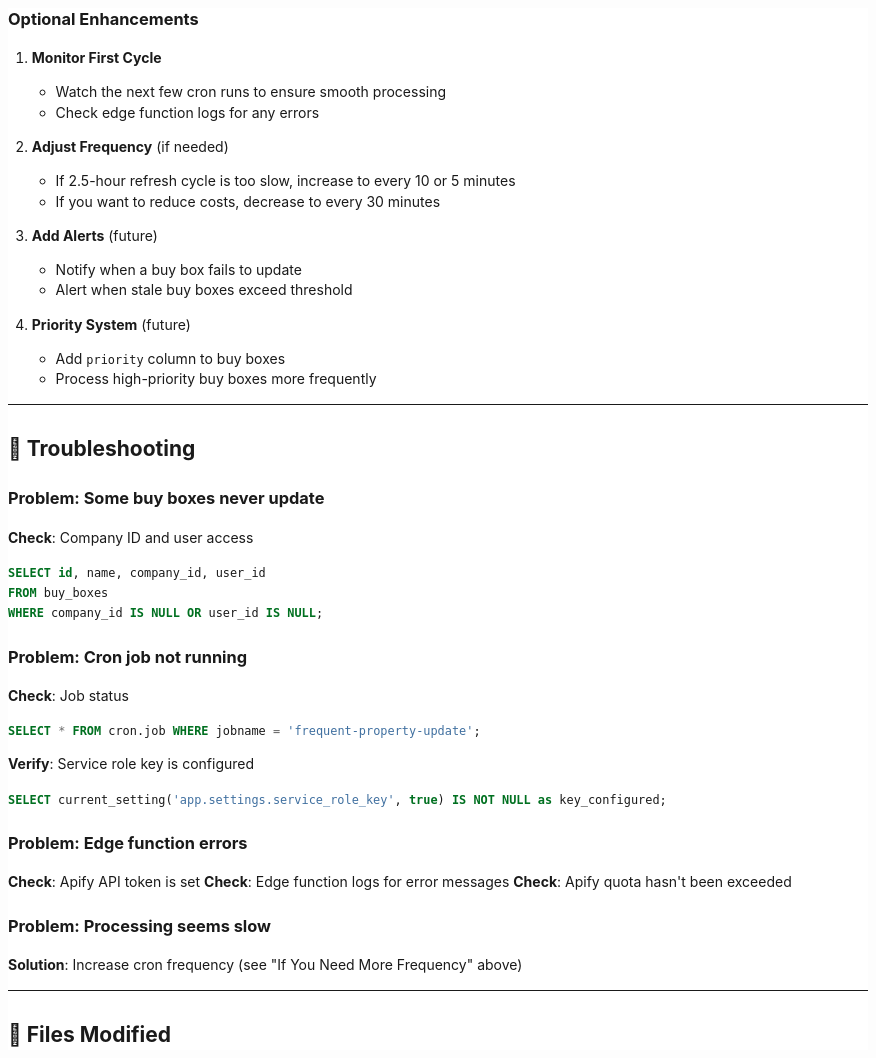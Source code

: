 ### Optional Enhancements

1. **Monitor First Cycle**
   - Watch the next few cron runs to ensure smooth processing
   - Check edge function logs for any errors

2. **Adjust Frequency** (if needed)
   - If 2.5-hour refresh cycle is too slow, increase to every 10 or 5 minutes
   - If you want to reduce costs, decrease to every 30 minutes

3. **Add Alerts** (future)
   - Notify when a buy box fails to update
   - Alert when stale buy boxes exceed threshold

4. **Priority System** (future)
   - Add `priority` column to buy boxes
   - Process high-priority buy boxes more frequently

---

## 🐛 Troubleshooting

### Problem: Some buy boxes never update
**Check**: Company ID and user access
```sql
SELECT id, name, company_id, user_id
FROM buy_boxes
WHERE company_id IS NULL OR user_id IS NULL;
```

### Problem: Cron job not running
**Check**: Job status
```sql
SELECT * FROM cron.job WHERE jobname = 'frequent-property-update';
```

**Verify**: Service role key is configured
```sql
SELECT current_setting('app.settings.service_role_key', true) IS NOT NULL as key_configured;
```

### Problem: Edge function errors
**Check**: Apify API token is set
**Check**: Edge function logs for error messages
**Check**: Apify quota hasn't been exceeded

### Problem: Processing seems slow
**Solution**: Increase cron frequency (see "If You Need More Frequency" above)

---

## 📝 Files Modified
